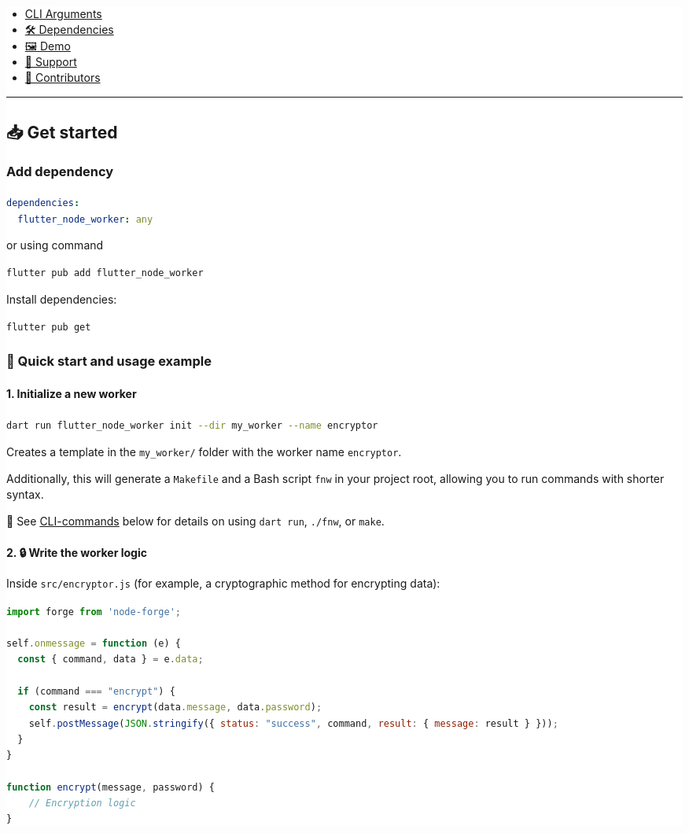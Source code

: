   - [CLI Arguments](#cli-arguments)
- [🛠️ Dependencies](#️-dependencies)
- [🖼️ Demo](#️-demo)
- [🤝 Support](#-support)
- [🤝 Contributors](#-contributors)

---

## 📥 Get started

### Add dependency

```yaml
dependencies:
  flutter_node_worker: any
```

or using command

```bash
flutter pub add flutter_node_worker
```

Install dependencies:

```bash
flutter pub get
```

### 🚀 Quick start and usage example

#### 1. Initialize a new worker
```bash
dart run flutter_node_worker init --dir my_worker --name encryptor
```

Creates a template in the `my_worker/` folder with the worker name `encryptor`.

Additionally, this will generate a `Makefile` and a Bash script `fnw` in your project root, allowing you to run commands with shorter syntax.

📌 See [CLI-commands](#CLI-commands) below for details on using `dart run`, `./fnw`, or `make`.

#### 2. 🔒 Write the worker logic

Inside `src/encryptor.js` (for example, a cryptographic method for encrypting data):

```js
import forge from 'node-forge';

self.onmessage = function (e) {
  const { command, data } = e.data;

  if (command === "encrypt") {
    const result = encrypt(data.message, data.password);
    self.postMessage(JSON.stringify({ status: "success", command, result: { message: result } }));
  }
}

function encrypt(message, password) {
	// Encryption logic
}
```
